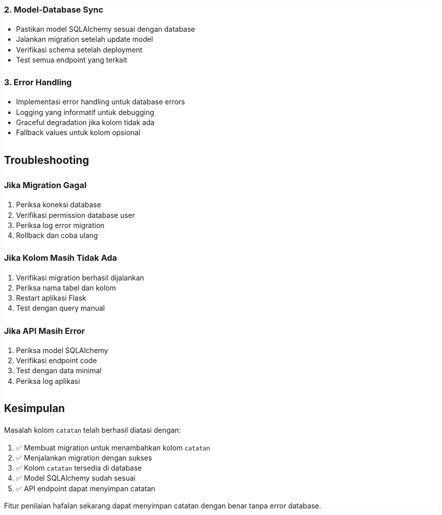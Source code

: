 ### 2. Model-Database Sync
- Pastikan model SQLAlchemy sesuai dengan database
- Jalankan migration setelah update model
- Verifikasi schema setelah deployment
- Test semua endpoint yang terkait

### 3. Error Handling
- Implementasi error handling untuk database errors
- Logging yang informatif untuk debugging
- Graceful degradation jika kolom tidak ada
- Fallback values untuk kolom opsional

## Troubleshooting

### Jika Migration Gagal
1. Periksa koneksi database
2. Verifikasi permission database user
3. Periksa log error migration
4. Rollback dan coba ulang

### Jika Kolom Masih Tidak Ada
1. Verifikasi migration berhasil dijalankan
2. Periksa nama tabel dan kolom
3. Restart aplikasi Flask
4. Test dengan query manual

### Jika API Masih Error
1. Periksa model SQLAlchemy
2. Verifikasi endpoint code
3. Test dengan data minimal
4. Periksa log aplikasi

## Kesimpulan

Masalah kolom `catatan` telah berhasil diatasi dengan:
1. ✅ Membuat migration untuk menambahkan kolom `catatan`
2. ✅ Menjalankan migration dengan sukses
3. ✅ Kolom `catatan` tersedia di database
4. ✅ Model SQLAlchemy sudah sesuai
5. ✅ API endpoint dapat menyimpan catatan

Fitur penilaian hafalan sekarang dapat menyimpan catatan dengan benar tanpa error database. 